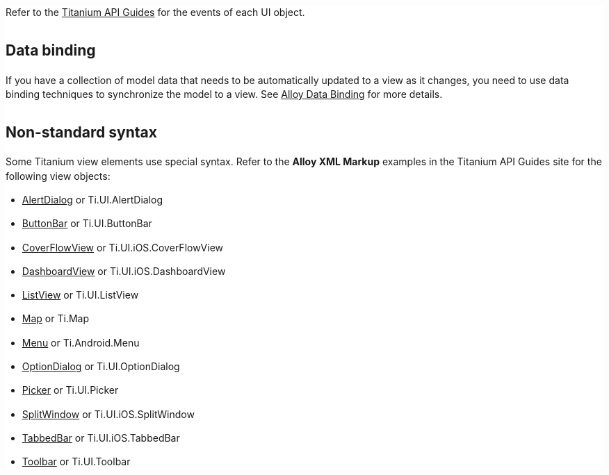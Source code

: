 Refer to the [Titanium API Guides](#!/api) for the events of each UI object.

## Data binding

If you have a collection of model data that needs to be automatically updated to a view as it changes, you need to use data binding techniques to synchronize the model to a view. See [Alloy Data Binding](/guide/Alloy_Framework/Alloy_Guide/Alloy_Models/Alloy_Data_Binding/) for more details.

## Non-standard syntax

Some Titanium view elements use special syntax. Refer to the **Alloy XML Markup** examples in the Titanium API Guides site for the following view objects:

* [AlertDialog](#!/api/Titanium.UI.AlertDialog) or Ti.UI.AlertDialog

* [ButtonBar](#!/api/Titanium.UI.ButtonBar) or Ti.UI.ButtonBar

* [CoverFlowView](#!/api/Titanium.UI.iOS.CoverFlowView) or Ti.UI.iOS.CoverFlowView

* [DashboardView](#!/api/Titanium.UI.iOS.DashboardView) or Ti.UI.iOS.DashboardView

* [ListView](#!/api/Titanium.UI.ListView) or Ti.UI.ListView

* [Map](#!/api/Modules.Map) or Ti.Map

* [Menu](#!/api/Titanium.Android.Menu) or Ti.Android.Menu

* [OptionDialog](#!/api/Titanium.UI.OptionDialog) or Ti.UI.OptionDialog

* [Picker](#!/api/Titanium.UI.Picker) or Ti.UI.Picker

* [SplitWindow](#!/api/Titanium.UI.iOS.SplitWindow) or Ti.UI.iOS.SplitWindow

* [TabbedBar](#!/api/Titanium.UI.iOS.TabbedBar) or Ti.UI.iOS.TabbedBar

* [Toolbar](#!/api/Titanium.UI.Toolbar) or Ti.UI.Toolbar
